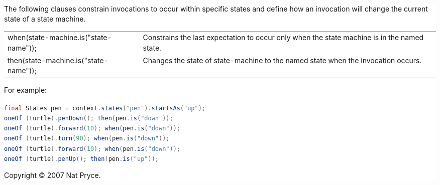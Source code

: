 The following clauses constrain invocations to occur within specific states and define how an invocation will change the current state of a state machine.

|                                       |                                                                                             |
|---------------------------------------|---------------------------------------------------------------------------------------------|
| when(state-machine.is("state-name")); | Constrains the last expectation to occur only when the state machine is in the named state. |
| then(state-machine.is("state-name")); | Changes the state of state-machine to the named state when the invocation occurs.           |

For example:

``` Java
final States pen = context.states("pen").startsAs("up");
oneOf (turtle).penDown(); then(pen.is("down"));
oneOf (turtle).forward(10); when(pen.is("down"));
oneOf (turtle).turn(90); when(pen.is("down"));
oneOf (turtle).forward(10); when(pen.is("down"));
oneOf (turtle).penUp(); then(pen.is("up"));
```

Copyright © 2007 Nat Pryce.
